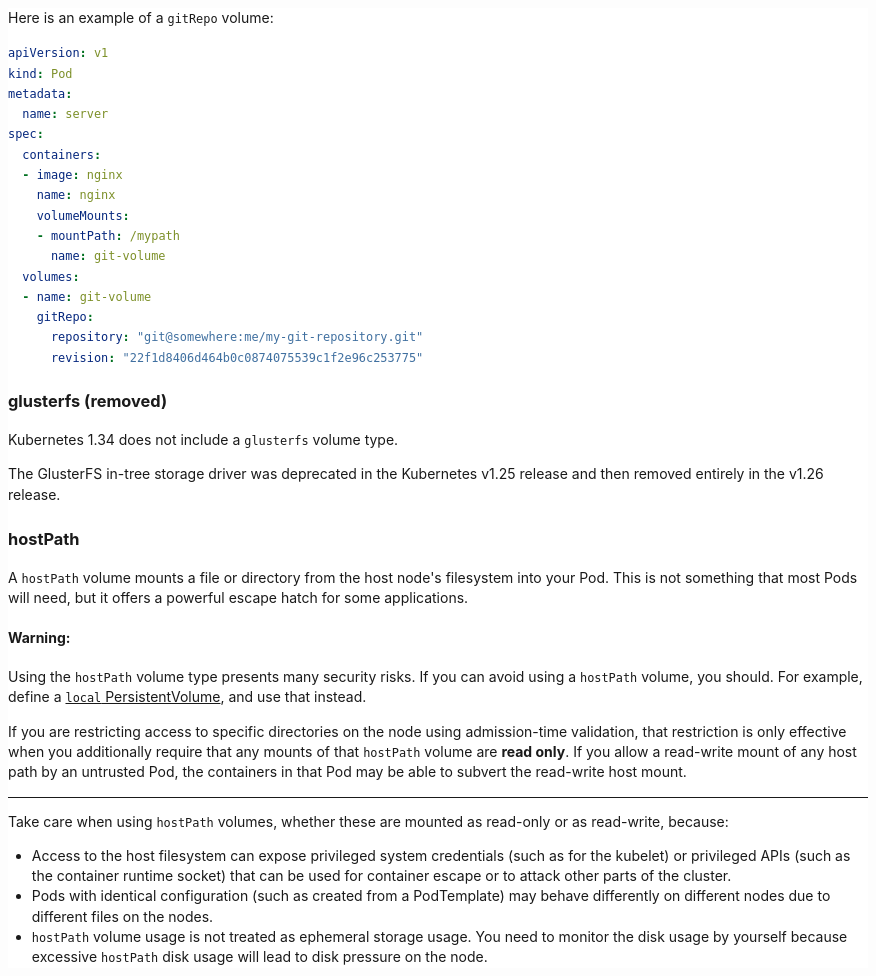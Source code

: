 Here is an example of a `gitRepo` volume:

```yaml
apiVersion: v1
kind: Pod
metadata:
  name: server
spec:
  containers:
  - image: nginx
    name: nginx
    volumeMounts:
    - mountPath: /mypath
      name: git-volume
  volumes:
  - name: git-volume
    gitRepo:
      repository: "git@somewhere:me/my-git-repository.git"
      revision: "22f1d8406d464b0c0874075539c1f2e96c253775"
```

### glusterfs (removed)[](https://kubernetes.io/docs/concepts/storage/volumes/#glusterfs)

Kubernetes 1.34 does not include a `glusterfs` volume type.

The GlusterFS in-tree storage driver was deprecated in the Kubernetes v1.25 release and then removed entirely in the v1.26 release.

### hostPath[](https://kubernetes.io/docs/concepts/storage/volumes/#hostpath)

A `hostPath` volume mounts a file or directory from the host node's filesystem into your Pod. This is not something that most Pods will need, but it offers a powerful escape hatch for some applications.

#### Warning:

Using the `hostPath` volume type presents many security risks. If you can avoid using a `hostPath` volume, you should. For example, define a [`local` PersistentVolume](https://kubernetes.io/docs/concepts/storage/volumes/#local), and use that instead.

If you are restricting access to specific directories on the node using admission-time validation, that restriction is only effective when you additionally require that any mounts of that `hostPath` volume are **read only**. If you allow a read-write mount of any host path by an untrusted Pod, the containers in that Pod may be able to subvert the read-write host mount.

---

Take care when using `hostPath` volumes, whether these are mounted as read-only or as read-write, because:

- Access to the host filesystem can expose privileged system credentials (such as for the kubelet) or privileged APIs (such as the container runtime socket) that can be used for container escape or to attack other parts of the cluster.
- Pods with identical configuration (such as created from a PodTemplate) may behave differently on different nodes due to different files on the nodes.
- `hostPath` volume usage is not treated as ephemeral storage usage. You need to monitor the disk usage by yourself because excessive `hostPath` disk usage will lead to disk pressure on the node.
